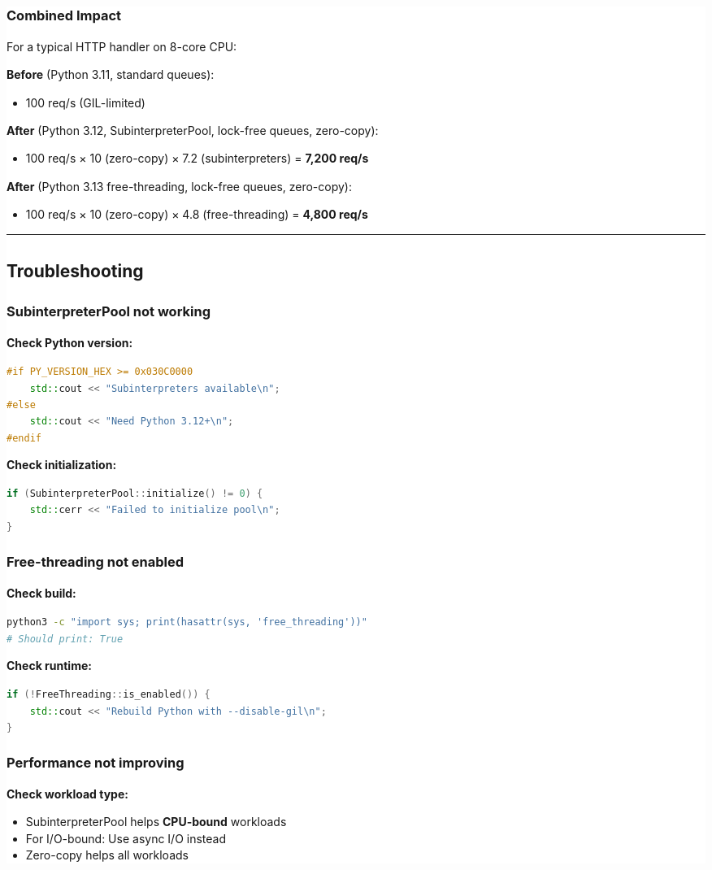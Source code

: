 ### Combined Impact

For a typical HTTP handler on 8-core CPU:

**Before** (Python 3.11, standard queues):
- 100 req/s (GIL-limited)

**After** (Python 3.12, SubinterpreterPool, lock-free queues, zero-copy):
- 100 req/s × 10 (zero-copy) × 7.2 (subinterpreters) = **7,200 req/s**

**After** (Python 3.13 free-threading, lock-free queues, zero-copy):
- 100 req/s × 10 (zero-copy) × 4.8 (free-threading) = **4,800 req/s**

---

## Troubleshooting

### SubinterpreterPool not working

**Check Python version:**
```cpp
#if PY_VERSION_HEX >= 0x030C0000
    std::cout << "Subinterpreters available\n";
#else
    std::cout << "Need Python 3.12+\n";
#endif
```

**Check initialization:**
```cpp
if (SubinterpreterPool::initialize() != 0) {
    std::cerr << "Failed to initialize pool\n";
}
```

### Free-threading not enabled

**Check build:**
```bash
python3 -c "import sys; print(hasattr(sys, 'free_threading'))"
# Should print: True
```

**Check runtime:**
```cpp
if (!FreeThreading::is_enabled()) {
    std::cout << "Rebuild Python with --disable-gil\n";
}
```

### Performance not improving

**Check workload type:**
- SubinterpreterPool helps **CPU-bound** workloads
- For I/O-bound: Use async I/O instead
- Zero-copy helps all workloads
